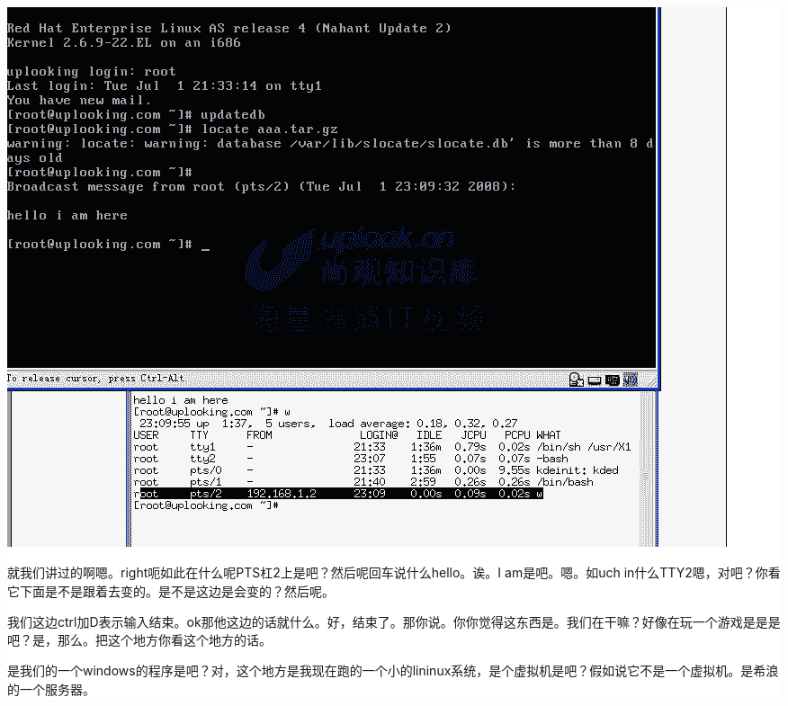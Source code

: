 ![](img/0254c27807af5d2ef6ed9dd9e42bd082_12.png)

就我们讲过的啊嗯。right呃如此在什么呢PTS杠2上是吧？然后呢回车说什么hello。诶。I am是吧。嗯。如uch in什么TTY2嗯，对吧？你看它下面是不是跟着去变的。是不是这边是会变的？然后呢。

我们这边ctrl加D表示输入结束。ok那他这边的话就什么。好，结束了。那你说。你你觉得这东西是。我们在干嘛？好像在玩一个游戏是是是吧？是，那么。把这个地方你看这个地方的话。

是我们的一个windows的程序是吧？对，这个地方是我现在跑的一个小的lininux系统，是个虚拟机是吧？假如说它不是一个虚拟机。是希浪的一个服务器。


